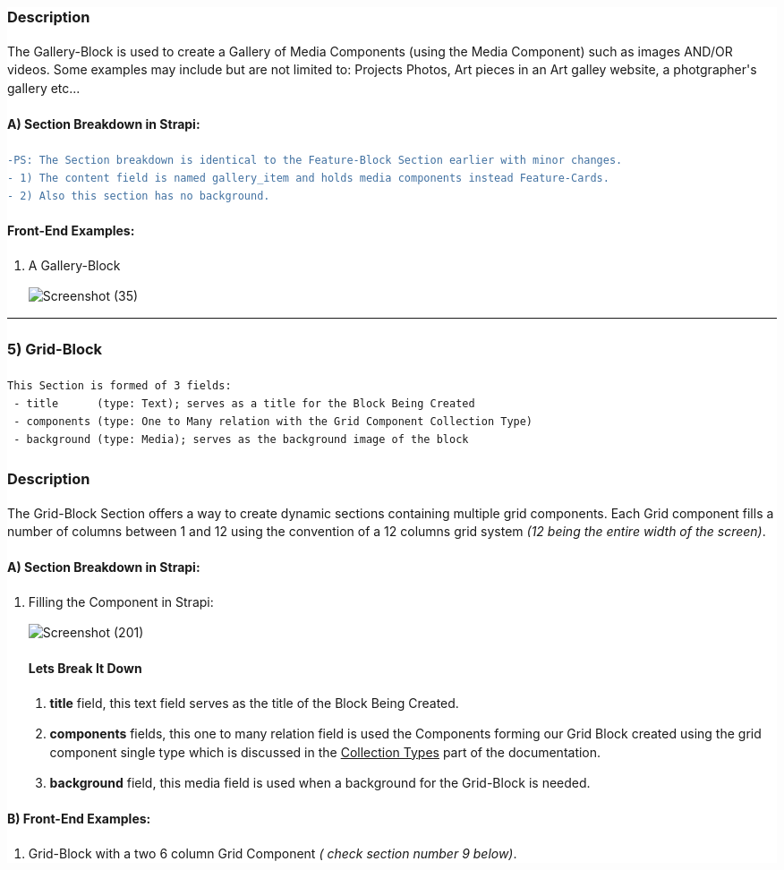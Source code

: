 ### Description

The Gallery-Block is used to create a Gallery of Media Components (using the Media Component) such as images AND/OR videos.
Some examples may include but are not limited to: Projects Photos, Art pieces in an Art galley website, a photgrapher's gallery etc...

#### A) Section Breakdown in Strapi:

```diff
-PS: The Section breakdown is identical to the Feature-Block Section earlier with minor changes.
- 1) The content field is named gallery_item and holds media components instead Feature-Cards.
- 2) Also this section has no background.
```

#### Front-End Examples:

1.  A Gallery-Block

    ![Screenshot (35)](https://user-images.githubusercontent.com/61231052/98530750-03d32d00-2288-11eb-8f57-792955ac7e71.png)

---

### 5) Grid-Block

    This Section is formed of 3 fields:
     - title      (type: Text); serves as a title for the Block Being Created
     - components (type: One to Many relation with the Grid Component Collection Type)
     - background (type: Media); serves as the background image of the block

### Description

The Grid-Block Section offers a way to create dynamic sections containing multiple grid components. Each Grid component fills a number of columns between 1 and 12 using
the convention of a 12 columns grid system _(12 being the entire width of the screen)_.

#### A) Section Breakdown in Strapi:

1.  Filling the Component in Strapi:

    ![Screenshot (201)](https://user-images.githubusercontent.com/61231052/103889399-0a96e880-50ef-11eb-9891-2a547c5822fc.png)

    #### Lets Break It Down

    1. **title** field, this text field serves as the title of the Block Being Created.

    2. **components** fields, this one to many relation field is used the Components forming our Grid Block created using the grid component single type which is discussed in the [Collection Types](#collection-types) part of the documentation.

    3. **background** field, this media field is used when a background for the Grid-Block is needed.

#### B) Front-End Examples:

1.  Grid-Block with a two 6 column Grid Component _( check section number 9 below)_.
